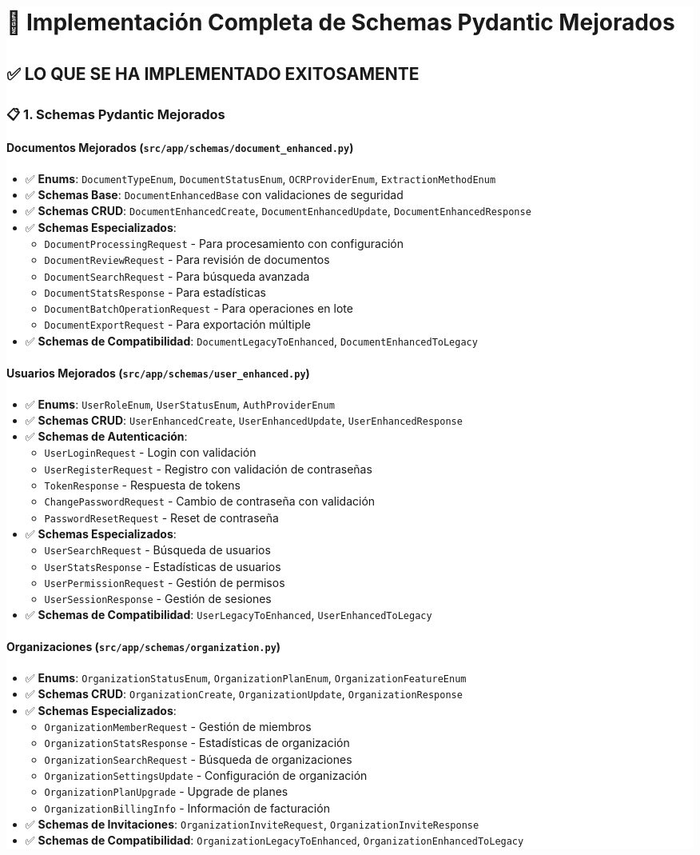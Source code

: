 # 🎯 Implementación Completa de Schemas Pydantic Mejorados

## ✅ **LO QUE SE HA IMPLEMENTADO EXITOSAMENTE**

### 📋 **1. Schemas Pydantic Mejorados**

#### **Documentos Mejorados** (`src/app/schemas/document_enhanced.py`)
- ✅ **Enums**: `DocumentTypeEnum`, `DocumentStatusEnum`, `OCRProviderEnum`, `ExtractionMethodEnum`
- ✅ **Schemas Base**: `DocumentEnhancedBase` con validaciones de seguridad
- ✅ **Schemas CRUD**: `DocumentEnhancedCreate`, `DocumentEnhancedUpdate`, `DocumentEnhancedResponse`
- ✅ **Schemas Especializados**: 
  - `DocumentProcessingRequest` - Para procesamiento con configuración
  - `DocumentReviewRequest` - Para revisión de documentos
  - `DocumentSearchRequest` - Para búsqueda avanzada
  - `DocumentStatsResponse` - Para estadísticas
  - `DocumentBatchOperationRequest` - Para operaciones en lote
  - `DocumentExportRequest` - Para exportación múltiple
- ✅ **Schemas de Compatibilidad**: `DocumentLegacyToEnhanced`, `DocumentEnhancedToLegacy`

#### **Usuarios Mejorados** (`src/app/schemas/user_enhanced.py`)
- ✅ **Enums**: `UserRoleEnum`, `UserStatusEnum`, `AuthProviderEnum`
- ✅ **Schemas CRUD**: `UserEnhancedCreate`, `UserEnhancedUpdate`, `UserEnhancedResponse`
- ✅ **Schemas de Autenticación**: 
  - `UserLoginRequest` - Login con validación
  - `UserRegisterRequest` - Registro con validación de contraseñas
  - `TokenResponse` - Respuesta de tokens
  - `ChangePasswordRequest` - Cambio de contraseña con validación
  - `PasswordResetRequest` - Reset de contraseña
- ✅ **Schemas Especializados**: 
  - `UserSearchRequest` - Búsqueda de usuarios
  - `UserStatsResponse` - Estadísticas de usuarios
  - `UserPermissionRequest` - Gestión de permisos
  - `UserSessionResponse` - Gestión de sesiones
- ✅ **Schemas de Compatibilidad**: `UserLegacyToEnhanced`, `UserEnhancedToLegacy`

#### **Organizaciones** (`src/app/schemas/organization.py`)
- ✅ **Enums**: `OrganizationStatusEnum`, `OrganizationPlanEnum`, `OrganizationFeatureEnum`
- ✅ **Schemas CRUD**: `OrganizationCreate`, `OrganizationUpdate`, `OrganizationResponse`
- ✅ **Schemas Especializados**:
  - `OrganizationMemberRequest` - Gestión de miembros
  - `OrganizationStatsResponse` - Estadísticas de organización
  - `OrganizationSearchRequest` - Búsqueda de organizaciones
  - `OrganizationSettingsUpdate` - Configuración de organización
  - `OrganizationPlanUpgrade` - Upgrade de planes
  - `OrganizationBillingInfo` - Información de facturación
- ✅ **Schemas de Invitaciones**: `OrganizationInviteRequest`, `OrganizationInviteResponse`
- ✅ **Schemas de Compatibilidad**: `OrganizationLegacyToEnhanced`, `OrganizationEnhancedToLegacy`
